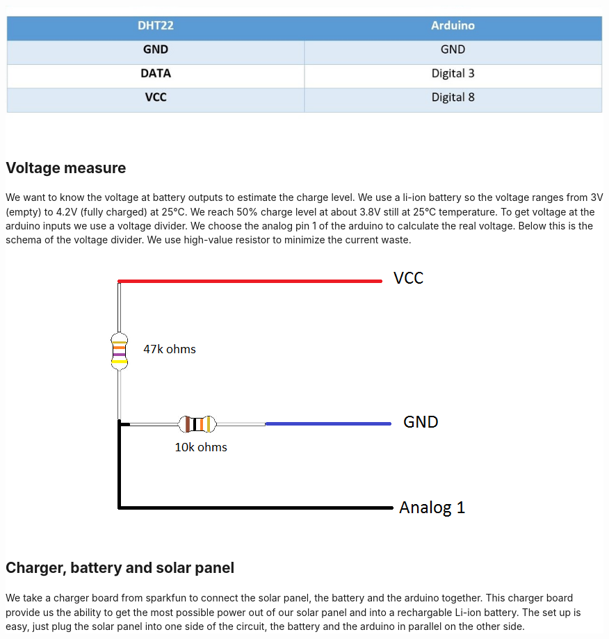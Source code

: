 ![DHT22 table](images/dht_table.jpg)

## Voltage measure

We want to know the voltage at battery outputs to estimate the charge level.
We use a li-ion battery so the voltage ranges from 3V (empty) to 4.2V (fully charged) at 25°C. We reach 50% charge level at about 3.8V still at 25°C temperature.
To get voltage at the arduino inputs we use a voltage divider. We choose the analog pin 1 of the arduino to calculate the real voltage.
Below this is the schema of the voltage divider. We use high-value resistor to minimize the current waste.

![Voltage divider](images/voltage_divider.png)

## Charger, battery and solar panel

 We take a charger board from sparkfun to connect the solar panel, the battery and the arduino together.
 This charger board provide us the ability to get the most possible power out of our solar panel and into a rechargable Li-ion battery. 
 The set up is easy, just plug the solar panel into one side of the circuit, the battery and the arduino in parallel on the other side.
 